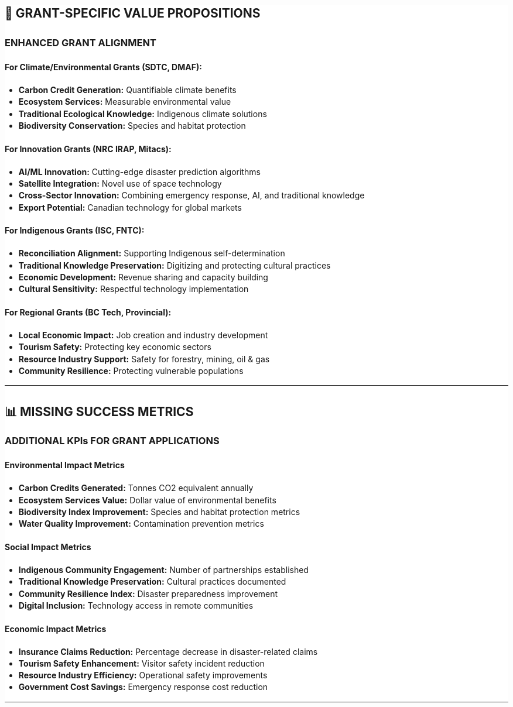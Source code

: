 
## 🎯 GRANT-SPECIFIC VALUE PROPOSITIONS

### **ENHANCED GRANT ALIGNMENT**

#### **For Climate/Environmental Grants (SDTC, DMAF):**
- **Carbon Credit Generation:** Quantifiable climate benefits
- **Ecosystem Services:** Measurable environmental value
- **Traditional Ecological Knowledge:** Indigenous climate solutions
- **Biodiversity Conservation:** Species and habitat protection

#### **For Innovation Grants (NRC IRAP, Mitacs):**
- **AI/ML Innovation:** Cutting-edge disaster prediction algorithms
- **Satellite Integration:** Novel use of space technology
- **Cross-Sector Innovation:** Combining emergency response, AI, and traditional knowledge
- **Export Potential:** Canadian technology for global markets

#### **For Indigenous Grants (ISC, FNTC):**
- **Reconciliation Alignment:** Supporting Indigenous self-determination
- **Traditional Knowledge Preservation:** Digitizing and protecting cultural practices
- **Economic Development:** Revenue sharing and capacity building
- **Cultural Sensitivity:** Respectful technology implementation

#### **For Regional Grants (BC Tech, Provincial):**
- **Local Economic Impact:** Job creation and industry development
- **Tourism Safety:** Protecting key economic sectors
- **Resource Industry Support:** Safety for forestry, mining, oil & gas
- **Community Resilience:** Protecting vulnerable populations

---

## 📊 MISSING SUCCESS METRICS

### **ADDITIONAL KPIs FOR GRANT APPLICATIONS**

#### **Environmental Impact Metrics**
- **Carbon Credits Generated:** Tonnes CO2 equivalent annually
- **Ecosystem Services Value:** Dollar value of environmental benefits
- **Biodiversity Index Improvement:** Species and habitat protection metrics
- **Water Quality Improvement:** Contamination prevention metrics

#### **Social Impact Metrics**
- **Indigenous Community Engagement:** Number of partnerships established
- **Traditional Knowledge Preservation:** Cultural practices documented
- **Community Resilience Index:** Disaster preparedness improvement
- **Digital Inclusion:** Technology access in remote communities

#### **Economic Impact Metrics**
- **Insurance Claims Reduction:** Percentage decrease in disaster-related claims
- **Tourism Safety Enhancement:** Visitor safety incident reduction
- **Resource Industry Efficiency:** Operational safety improvements
- **Government Cost Savings:** Emergency response cost reduction

---